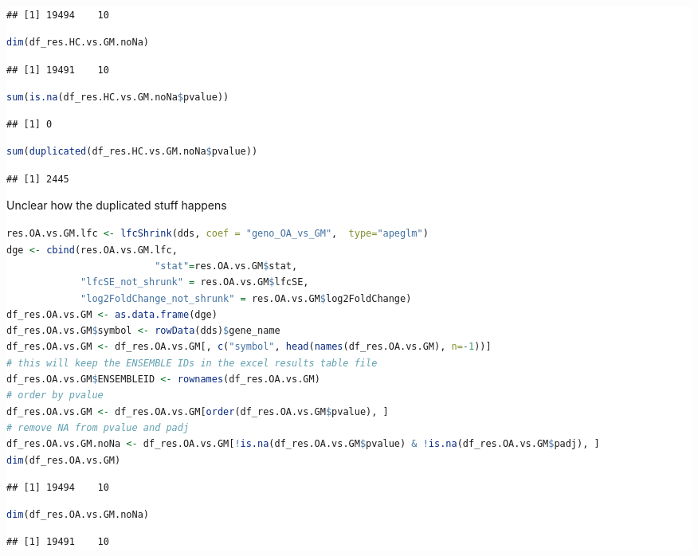 
```
## [1] 19494    10
```

``` r
dim(df_res.HC.vs.GM.noNa)
```

```
## [1] 19491    10
```

``` r
sum(is.na(df_res.HC.vs.GM.noNa$pvalue))
```

```
## [1] 0
```

``` r
sum(duplicated(df_res.HC.vs.GM.noNa$pvalue))
```

```
## [1] 2445
```

Unclear how the duplicated stuff happens


``` r
res.OA.vs.GM.lfc <- lfcShrink(dds, coef = "geno_OA_vs_GM",  type="apeglm")
dge <- cbind(res.OA.vs.GM.lfc, 
                          "stat"=res.OA.vs.GM$stat, 
             "lfcSE_not_shrunk" = res.OA.vs.GM$lfcSE, 
             "log2FoldChange_not_shrunk" = res.OA.vs.GM$log2FoldChange)
df_res.OA.vs.GM <- as.data.frame(dge)
df_res.OA.vs.GM$symbol <- rowData(dds)$gene_name
df_res.OA.vs.GM <- df_res.OA.vs.GM[, c("symbol", head(names(df_res.OA.vs.GM), n=-1))]
# this will keep the ENSEMBLE IDs in the excel results table file
df_res.OA.vs.GM$ENSEMBLEID <- rownames(df_res.OA.vs.GM)
# order by pvalue
df_res.OA.vs.GM <- df_res.OA.vs.GM[order(df_res.OA.vs.GM$pvalue), ]
# remove NA from pvalue and padj
df_res.OA.vs.GM.noNa <- df_res.OA.vs.GM[!is.na(df_res.OA.vs.GM$pvalue) & !is.na(df_res.OA.vs.GM$padj), ]
dim(df_res.OA.vs.GM)
```

```
## [1] 19494    10
```

``` r
dim(df_res.OA.vs.GM.noNa)
```

```
## [1] 19491    10
```
